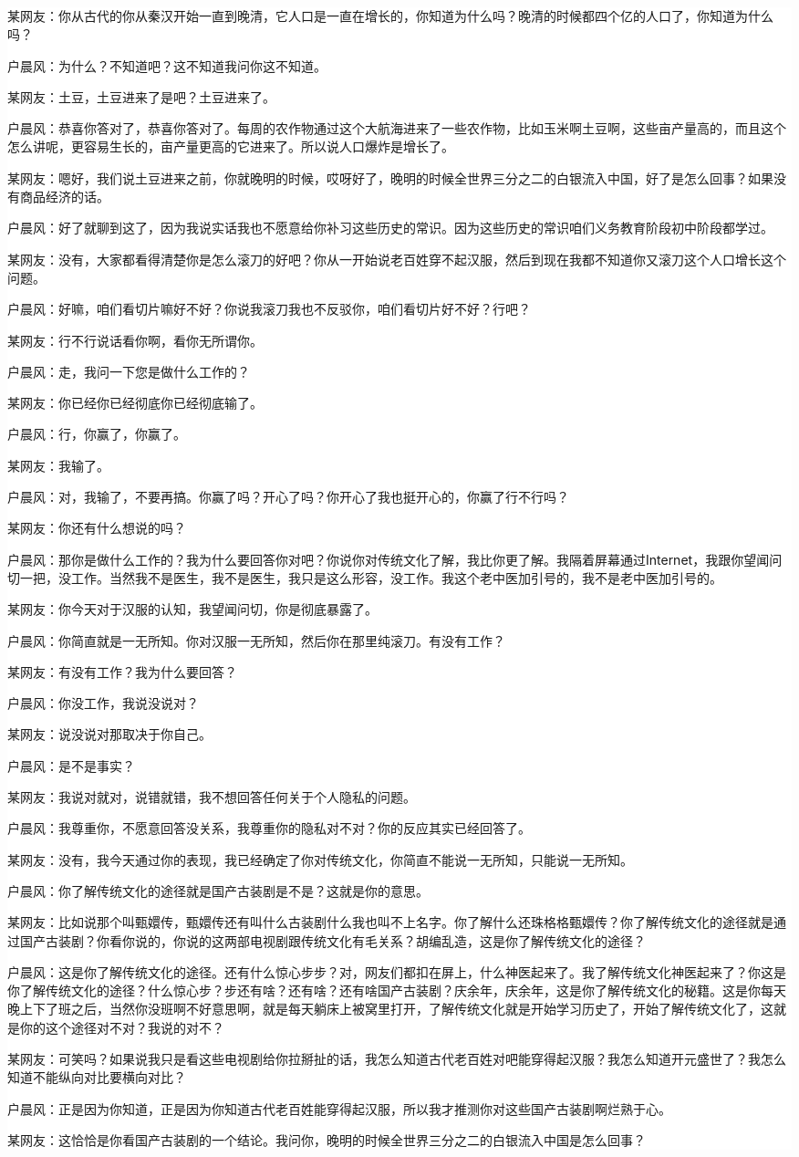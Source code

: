 某网友：你从古代的你从秦汉开始一直到晚清，它人口是一直在增长的，你知道为什么吗？晚清的时候都四个亿的人口了，你知道为什么吗？

户晨风：为什么？不知道吧？这不知道我问你这不知道。

某网友：土豆，土豆进来了是吧？土豆进来了。

户晨风：恭喜你答对了，恭喜你答对了。每周的农作物通过这个大航海进来了一些农作物，比如玉米啊土豆啊，这些亩产量高的，而且这个怎么讲呢，更容易生长的，亩产量更高的它进来了。所以说人口爆炸是增长了。

某网友：嗯好，我们说土豆进来之前，你就晚明的时候，哎呀好了，晚明的时候全世界三分之二的白银流入中国，好了是怎么回事？如果没有商品经济的话。

户晨风：好了就聊到这了，因为我说实话我也不愿意给你补习这些历史的常识。因为这些历史的常识咱们义务教育阶段初中阶段都学过。

某网友：没有，大家都看得清楚你是怎么滚刀的好吧？你从一开始说老百姓穿不起汉服，然后到现在我都不知道你又滚刀这个人口增长这个问题。

户晨风：好嘛，咱们看切片嘛好不好？你说我滚刀我也不反驳你，咱们看切片好不好？行吧？

某网友：行不行说话看你啊，看你无所谓你。

户晨风：走，我问一下您是做什么工作的？

某网友：你已经你已经彻底你已经彻底输了。

户晨风：行，你赢了，你赢了。

某网友：我输了。

户晨风：对，我输了，不要再搞。你赢了吗？开心了吗？你开心了我也挺开心的，你赢了行不行吗？

某网友：你还有什么想说的吗？

户晨风：那你是做什么工作的？我为什么要回答你对吧？你说你对传统文化了解，我比你更了解。我隔着屏幕通过Internet，我跟你望闻问切一把，没工作。当然我不是医生，我不是医生，我只是这么形容，没工作。我这个老中医加引号的，我不是老中医加引号的。

某网友：你今天对于汉服的认知，我望闻问切，你是彻底暴露了。

户晨风：你简直就是一无所知。你对汉服一无所知，然后你在那里纯滚刀。有没有工作？

某网友：有没有工作？我为什么要回答？

户晨风：你没工作，我说没说对？

某网友：说没说对那取决于你自己。

户晨风：是不是事实？

某网友：我说对就对，说错就错，我不想回答任何关于个人隐私的问题。

户晨风：我尊重你，不愿意回答没关系，我尊重你的隐私对不对？你的反应其实已经回答了。

某网友：没有，我今天通过你的表现，我已经确定了你对传统文化，你简直不能说一无所知，只能说一无所知。

户晨风：你了解传统文化的途径就是国产古装剧是不是？这就是你的意思。

某网友：比如说那个叫甄嬛传，甄嬛传还有叫什么古装剧什么我也叫不上名字。你了解什么还珠格格甄嬛传？你了解传统文化的途径就是通过国产古装剧？你看你说的，你说的这两部电视剧跟传统文化有毛关系？胡编乱造，这是你了解传统文化的途径？

户晨风：这是你了解传统文化的途径。还有什么惊心步步？对，网友们都扣在屏上，什么神医起来了。我了解传统文化神医起来了？你这是你了解传统文化的途径？什么惊心步？步还有啥？还有啥？还有啥国产古装剧？庆余年，庆余年，这是你了解传统文化的秘籍。这是你每天晚上下了班之后，当然你没班啊不好意思啊，就是每天躺床上被窝里打开，了解传统文化就是开始学习历史了，开始了解传统文化了，这就是你的这个途径对不对？我说的对不？

某网友：可笑吗？如果说我只是看这些电视剧给你拉掰扯的话，我怎么知道古代老百姓对吧能穿得起汉服？我怎么知道开元盛世了？我怎么知道不能纵向对比要横向对比？

户晨风：正是因为你知道，正是因为你知道古代老百姓能穿得起汉服，所以我才推测你对这些国产古装剧啊烂熟于心。

某网友：这恰恰是你看国产古装剧的一个结论。我问你，晚明的时候全世界三分之二的白银流入中国是怎么回事？
